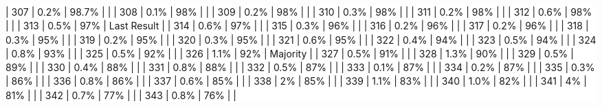 | 307 | 0.2% | 98.7% |  |
| 308 | 0.1% | 98% |  |
| 309 | 0.2% | 98% |  |
| 310 | 0.3% | 98% |  |
| 311 | 0.2% | 98% |  |
| 312 | 0.6% | 98% |  |
| 313 | 0.5% | 97% | Last Result |
| 314 | 0.6% | 97% |  |
| 315 | 0.3% | 96% |  |
| 316 | 0.2% | 96% |  |
| 317 | 0.2% | 96% |  |
| 318 | 0.3% | 95% |  |
| 319 | 0.2% | 95% |  |
| 320 | 0.3% | 95% |  |
| 321 | 0.6% | 95% |  |
| 322 | 0.4% | 94% |  |
| 323 | 0.5% | 94% |  |
| 324 | 0.8% | 93% |  |
| 325 | 0.5% | 92% |  |
| 326 | 1.1% | 92% | Majority |
| 327 | 0.5% | 91% |  |
| 328 | 1.3% | 90% |  |
| 329 | 0.5% | 89% |  |
| 330 | 0.4% | 88% |  |
| 331 | 0.8% | 88% |  |
| 332 | 0.5% | 87% |  |
| 333 | 0.1% | 87% |  |
| 334 | 0.2% | 87% |  |
| 335 | 0.3% | 86% |  |
| 336 | 0.8% | 86% |  |
| 337 | 0.6% | 85% |  |
| 338 | 2% | 85% |  |
| 339 | 1.1% | 83% |  |
| 340 | 1.0% | 82% |  |
| 341 | 4% | 81% |  |
| 342 | 0.7% | 77% |  |
| 343 | 0.8% | 76% |  |